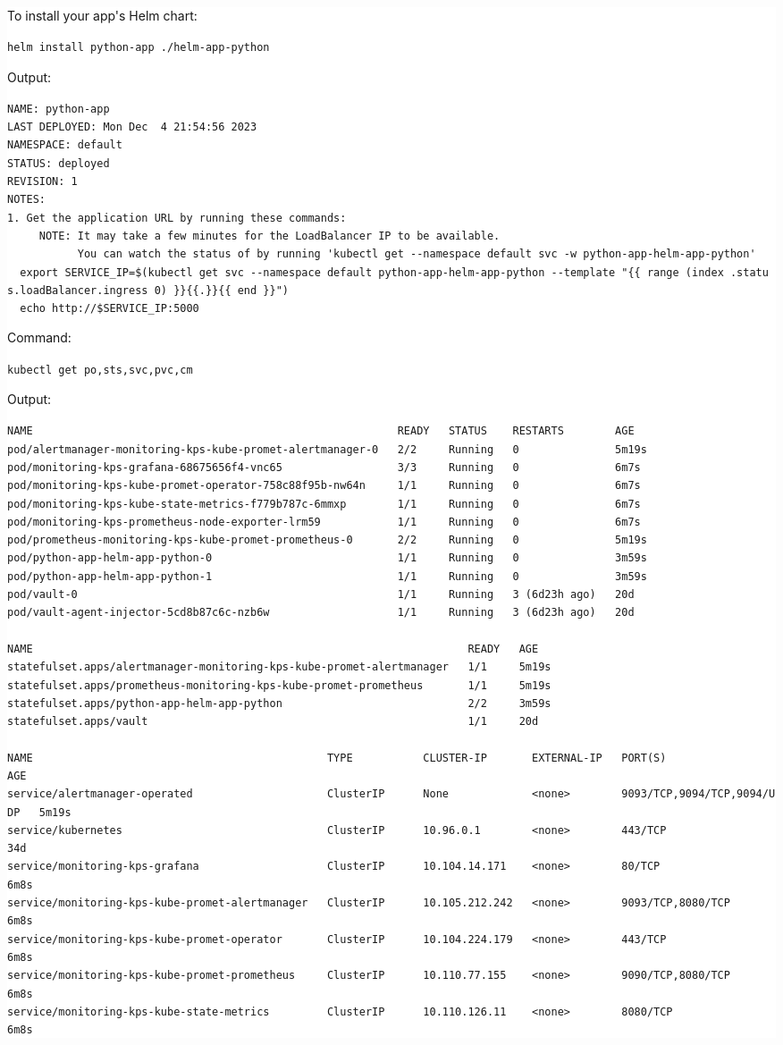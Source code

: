 To install your app's Helm chart:
```
helm install python-app ./helm-app-python
```
Output:
```
NAME: python-app
LAST DEPLOYED: Mon Dec  4 21:54:56 2023
NAMESPACE: default
STATUS: deployed
REVISION: 1
NOTES:
1. Get the application URL by running these commands:
     NOTE: It may take a few minutes for the LoadBalancer IP to be available.
           You can watch the status of by running 'kubectl get --namespace default svc -w python-app-helm-app-python'
  export SERVICE_IP=$(kubectl get svc --namespace default python-app-helm-app-python --template "{{ range (index .status.loadBalancer.ingress 0) }}{{.}}{{ end }}")
  echo http://$SERVICE_IP:5000
```

Command:
```
kubectl get po,sts,svc,pvc,cm
```
Output:
```
NAME                                                         READY   STATUS    RESTARTS        AGE
pod/alertmanager-monitoring-kps-kube-promet-alertmanager-0   2/2     Running   0               5m19s
pod/monitoring-kps-grafana-68675656f4-vnc65                  3/3     Running   0               6m7s
pod/monitoring-kps-kube-promet-operator-758c88f95b-nw64n     1/1     Running   0               6m7s
pod/monitoring-kps-kube-state-metrics-f779b787c-6mmxp        1/1     Running   0               6m7s
pod/monitoring-kps-prometheus-node-exporter-lrm59            1/1     Running   0               6m7s
pod/prometheus-monitoring-kps-kube-promet-prometheus-0       2/2     Running   0               5m19s
pod/python-app-helm-app-python-0                             1/1     Running   0               3m59s
pod/python-app-helm-app-python-1                             1/1     Running   0               3m59s
pod/vault-0                                                  1/1     Running   3 (6d23h ago)   20d
pod/vault-agent-injector-5cd8b87c6c-nzb6w                    1/1     Running   3 (6d23h ago)   20d

NAME                                                                    READY   AGE
statefulset.apps/alertmanager-monitoring-kps-kube-promet-alertmanager   1/1     5m19s
statefulset.apps/prometheus-monitoring-kps-kube-promet-prometheus       1/1     5m19s
statefulset.apps/python-app-helm-app-python                             2/2     3m59s
statefulset.apps/vault                                                  1/1     20d

NAME                                              TYPE           CLUSTER-IP       EXTERNAL-IP   PORT(S)                      AGE
service/alertmanager-operated                     ClusterIP      None             <none>        9093/TCP,9094/TCP,9094/UDP   5m19s
service/kubernetes                                ClusterIP      10.96.0.1        <none>        443/TCP                      34d
service/monitoring-kps-grafana                    ClusterIP      10.104.14.171    <none>        80/TCP                       6m8s
service/monitoring-kps-kube-promet-alertmanager   ClusterIP      10.105.212.242   <none>        9093/TCP,8080/TCP            6m8s
service/monitoring-kps-kube-promet-operator       ClusterIP      10.104.224.179   <none>        443/TCP                      6m8s
service/monitoring-kps-kube-promet-prometheus     ClusterIP      10.110.77.155    <none>        9090/TCP,8080/TCP            6m8s
service/monitoring-kps-kube-state-metrics         ClusterIP      10.110.126.11    <none>        8080/TCP                     6m8s
```